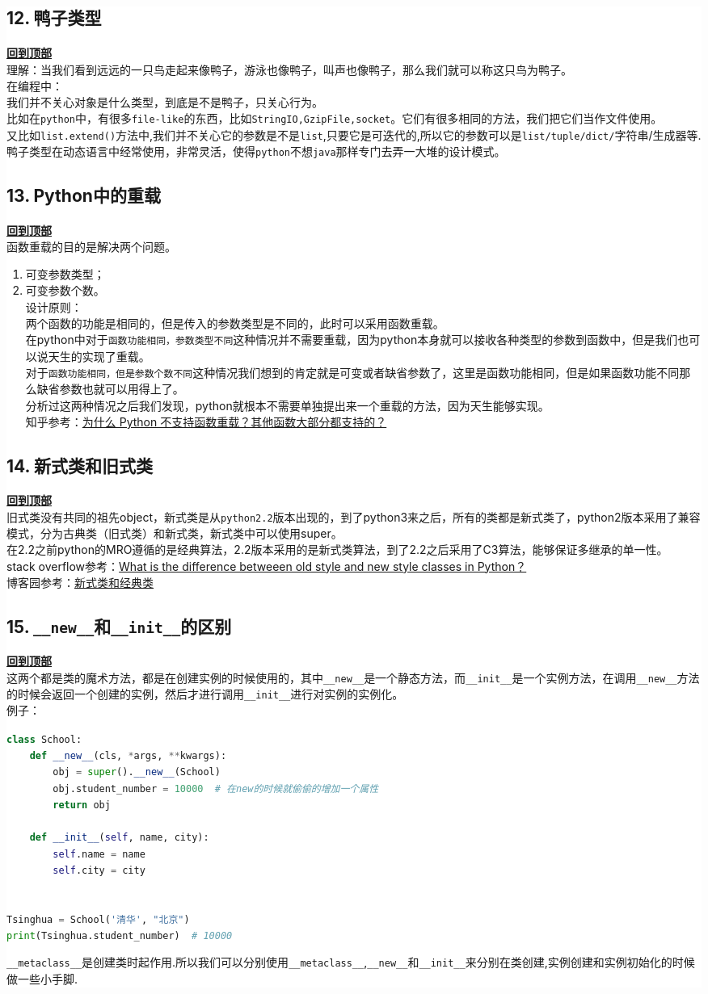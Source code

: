 ## 12. 鸭子类型      
[**回到顶部**](#python%E8%AF%AD%E8%A8%80%E9%AB%98%E9%A2%91%E9%87%8D%E7%82%B9%E6%B1%87%E6%80%BB)        
理解：当我们看到远远的一只鸟走起来像鸭子，游泳也像鸭子，叫声也像鸭子，那么我们就可以称这只鸟为鸭子。     
在编程中：   
我们并不关心对象是什么类型，到底是不是鸭子，只关心行为。   
比如在`python`中，有很多`file-like`的东西，比如`StringIO,GzipFile,socket`。它们有很多相同的方法，我们把它们当作文件使用。    
又比如`list.extend()`方法中,我们并不关心它的参数是不是`list`,只要它是可迭代的,所以它的参数可以是`list/tuple/dict/`字符串/生成器等.   
鸭子类型在动态语言中经常使用，非常灵活，使得`python`不想`java`那样专门去弄一大堆的设计模式。     

## 13. Python中的重载      
[**回到顶部**](#python%E8%AF%AD%E8%A8%80%E9%AB%98%E9%A2%91%E9%87%8D%E7%82%B9%E6%B1%87%E6%80%BB)       
函数重载的目的是解决两个问题。   
1. 可变参数类型；   
2. 可变参数个数。     
设计原则：    
两个函数的功能是相同的，但是传入的参数类型是不同的，此时可以采用函数重载。     
在python中对于`函数功能相同，参数类型不同`这种情况并不需要重载，因为python本身就可以接收各种类型的参数到函数中，但是我们也可以说天生的实现了重载。   
对于`函数功能相同，但是参数个数不同`这种情况我们想到的肯定就是可变或者缺省参数了，这里是函数功能相同，但是如果函数功能不同那么缺省参数也就可以用得上了。    
分析过这两种情况之后我们发现，python就根本不需要单独提出来一个重载的方法，因为天生能够实现。    
知乎参考：[为什么 Python 不支持函数重载？其他函数大部分都支持的？](https://www.zhihu.com/question/20053359)    

## 14. 新式类和旧式类       
[**回到顶部**](#python%E8%AF%AD%E8%A8%80%E9%AB%98%E9%A2%91%E9%87%8D%E7%82%B9%E6%B1%87%E6%80%BB)       
旧式类没有共同的祖先object，新式类是从`python2.2`版本出现的，到了python3来之后，所有的类都是新式类了，python2版本采用了兼容模式，分为古典类（旧式类）和新式类，新式类中可以使用super。   
在2.2之前python的MRO遵循的是经典算法，2.2版本采用的是新式类算法，到了2.2之后采用了C3算法，能够保证多继承的单一性。   
stack overflow参考：[What is the difference betweeen old style and new style classes in Python？](https://stackoverflow.com/questions/54867/what-is-the-difference-between-old-style-and-new-style-classes-in-python)   
博客园参考：[新式类和经典类](https://www.cnblogs.com/btchenguang/archive/2012/09/17/2689146.html#WizKMOutline_1347874388282497)    

## 15. `__new__`和`__init__`的区别      
[**回到顶部**](#python%E8%AF%AD%E8%A8%80%E9%AB%98%E9%A2%91%E9%87%8D%E7%82%B9%E6%B1%87%E6%80%BB)       
这两个都是类的魔术方法，都是在创建实例的时候使用的，其中`__new__`是一个静态方法，而`__init__`是一个实例方法，在调用`__new__`方法的时候会返回一个创建的实例，然后才进行调用`__init__`进行对实例的实例化。      
例子：   
```python   
class School:
    def __new__(cls, *args, **kwargs):
        obj = super().__new__(School)
        obj.student_number = 10000  # 在new的时候就偷偷的增加一个属性
        return obj

    def __init__(self, name, city):
        self.name = name
        self.city = city


Tsinghua = School('清华', "北京")
print(Tsinghua.student_number)  # 10000  
```   
`__metaclass__`是创建类时起作用.所以我们可以分别使用`__metaclass__`,`__new__`和`__init__`来分别在类创建,实例创建和实例初始化的时候做一些小手脚.  
